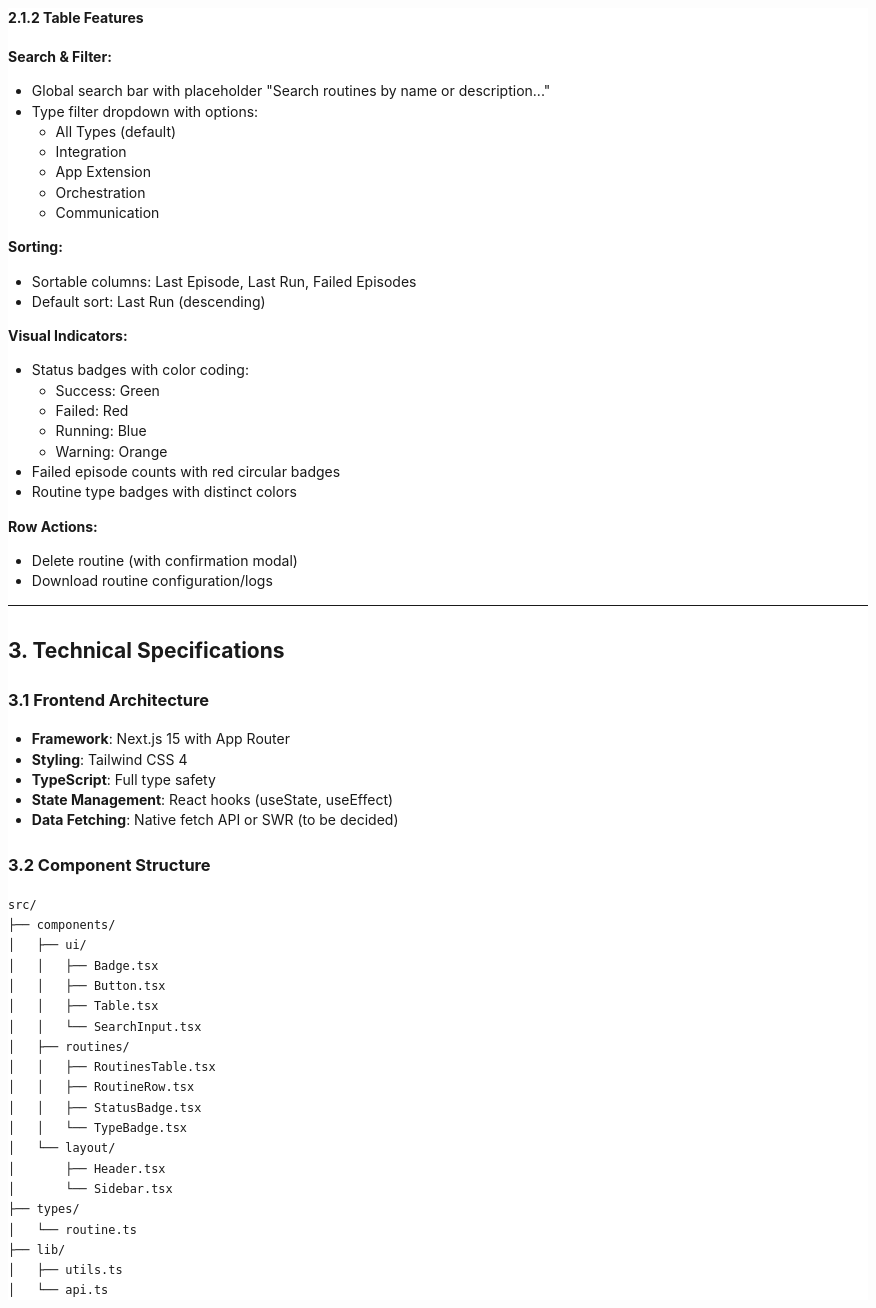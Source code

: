 #### **2.1.2 Table Features**

**Search & Filter:**

- Global search bar with placeholder "Search routines by name or description..."
- Type filter dropdown with options:
  - All Types (default)
  - Integration
  - App Extension
  - Orchestration
  - Communication

**Sorting:**

- Sortable columns: Last Episode, Last Run, Failed Episodes
- Default sort: Last Run (descending)

**Visual Indicators:**

- Status badges with color coding:
  - Success: Green
  - Failed: Red
  - Running: Blue
  - Warning: Orange
- Failed episode counts with red circular badges
- Routine type badges with distinct colors

**Row Actions:**

- Delete routine (with confirmation modal)
- Download routine configuration/logs

---

## **3. Technical Specifications**

### **3.1 Frontend Architecture**

- **Framework**: Next.js 15 with App Router
- **Styling**: Tailwind CSS 4
- **TypeScript**: Full type safety
- **State Management**: React hooks (useState, useEffect)
- **Data Fetching**: Native fetch API or SWR (to be decided)

### **3.2 Component Structure**

```
src/
├── components/
│   ├── ui/
│   │   ├── Badge.tsx
│   │   ├── Button.tsx
│   │   ├── Table.tsx
│   │   └── SearchInput.tsx
│   ├── routines/
│   │   ├── RoutinesTable.tsx
│   │   ├── RoutineRow.tsx
│   │   ├── StatusBadge.tsx
│   │   └── TypeBadge.tsx
│   └── layout/
│       ├── Header.tsx
│       └── Sidebar.tsx
├── types/
│   └── routine.ts
├── lib/
│   ├── utils.ts
│   └── api.ts
```